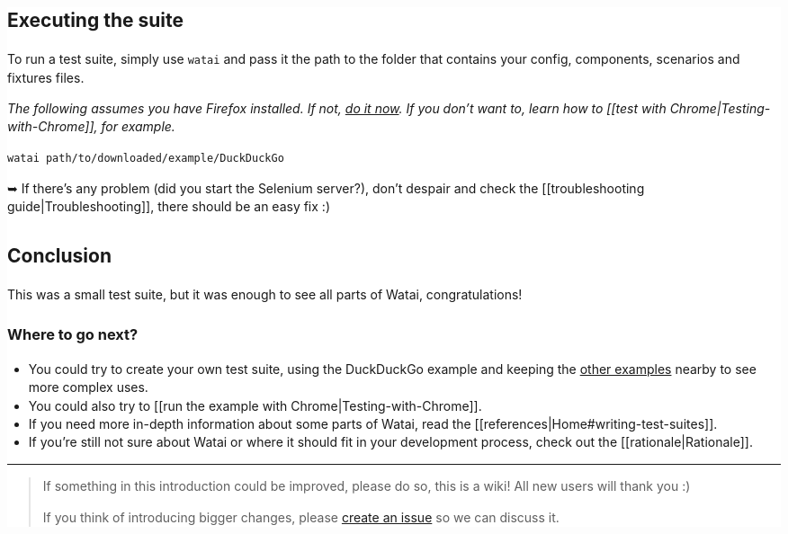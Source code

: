 
Executing the suite
-------------------

To run a test suite, simply use `watai` and pass it the path to the folder that contains your config, components, scenarios and fixtures files.

_The following assumes you have Firefox installed. If not, [do it now](https://www.mozilla.org/firefox/). If you don’t want to, learn how to [[test with Chrome|Testing-with-Chrome]], for example._

	watai path/to/downloaded/example/DuckDuckGo

➥ If there’s any problem (did you start the Selenium server?), don’t despair and check the [[troubleshooting guide|Troubleshooting]], there should be an easy fix  :)


Conclusion
----------

This was a small test suite, but it was enough to see all parts of Watai, congratulations!

### Where to go next? ###

- You could try to create your own test suite, using the DuckDuckGo example and keeping the [other examples](https://github.com/MattiSG/Watai/tree/master/example/) nearby to see more complex uses.
- You could also try to [[run the example with Chrome|Testing-with-Chrome]].
- If you need more in-depth information about some parts of Watai, read the [[references|Home#writing-test-suites]].
- If you’re still not sure about Watai or where it should fit in your development process, check out the [[rationale|Rationale]].

- - - - - - -

> If something in this introduction could be improved, please do so, this is a wiki! All new users will thank you  :)
>
> If you think of introducing bigger changes, please [create an issue](https://github.com/MattiSG/Watai/issues/new) so we can discuss it.
